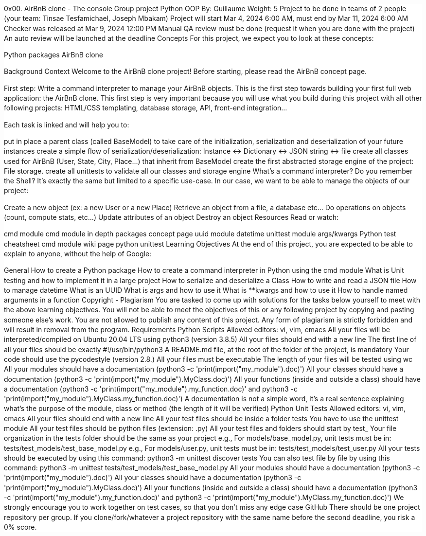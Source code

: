 0x00. AirBnB clone - The console Group project Python OOP By: Guillaume Weight: 5 Project to be done in teams of 2 people (your team: Tinsae Tesfamichael, Joseph Mbakam) Project will start Mar 4, 2024 6:00 AM, must end by Mar 11, 2024 6:00 AM Checker was released at Mar 9, 2024 12:00 PM Manual QA review must be done (request it when you are done with the project) An auto review will be launched at the deadline Concepts For this project, we expect you to look at these concepts:

Python packages AirBnB clone

Background Context Welcome to the AirBnB clone project! Before starting, please read the AirBnB concept page.

First step: Write a command interpreter to manage your AirBnB objects. This is the first step towards building your first full web application: the AirBnB clone. This first step is very important because you will use what you build during this project with all other following projects: HTML/CSS templating, database storage, API, front-end integration…

Each task is linked and will help you to:

put in place a parent class (called BaseModel) to take care of the initialization, serialization and deserialization of your future instances create a simple flow of serialization/deserialization: Instance <-> Dictionary <-> JSON string <-> file create all classes used for AirBnB (User, State, City, Place…) that inherit from BaseModel create the first abstracted storage engine of the project: File storage. create all unittests to validate all our classes and storage engine What’s a command interpreter? Do you remember the Shell? It’s exactly the same but limited to a specific use-case. In our case, we want to be able to manage the objects of our project:

Create a new object (ex: a new User or a new Place) Retrieve an object from a file, a database etc… Do operations on objects (count, compute stats, etc…) Update attributes of an object Destroy an object Resources Read or watch:

cmd module cmd module in depth packages concept page uuid module datetime unittest module args/kwargs Python test cheatsheet cmd module wiki page python unittest Learning Objectives At the end of this project, you are expected to be able to explain to anyone, without the help of Google:

General How to create a Python package How to create a command interpreter in Python using the cmd module What is Unit testing and how to implement it in a large project How to serialize and deserialize a Class How to write and read a JSON file How to manage datetime What is an UUID What is args and how to use it What is **kwargs and how to use it How to handle named arguments in a function Copyright - Plagiarism You are tasked to come up with solutions for the tasks below yourself to meet with the above learning objectives. You will not be able to meet the objectives of this or any following project by copying and pasting someone else’s work. You are not allowed to publish any content of this project. Any form of plagiarism is strictly forbidden and will result in removal from the program. Requirements Python Scripts Allowed editors: vi, vim, emacs All your files will be interpreted/compiled on Ubuntu 20.04 LTS using python3 (version 3.8.5) All your files should end with a new line The first line of all your files should be exactly #!/usr/bin/python3 A README.md file, at the root of the folder of the project, is mandatory Your code should use the pycodestyle (version 2.8.) All your files must be executable The length of your files will be tested using wc All your modules should have a documentation (python3 -c 'print(import("my_module").doc)') All your classes should have a documentation (python3 -c 'print(import("my_module").MyClass.doc)') All your functions (inside and outside a class) should have a documentation (python3 -c 'print(import("my_module").my_function.doc)' and python3 -c 'print(import("my_module").MyClass.my_function.doc)') A documentation is not a simple word, it’s a real sentence explaining what’s the purpose of the module, class or method (the length of it will be verified) Python Unit Tests Allowed editors: vi, vim, emacs All your files should end with a new line All your test files should be inside a folder tests You have to use the unittest module All your test files should be python files (extension: .py) All your test files and folders should start by test_ Your file organization in the tests folder should be the same as your project e.g., For models/base_model.py, unit tests must be in: tests/test_models/test_base_model.py e.g., For models/user.py, unit tests must be in: tests/test_models/test_user.py All your tests should be executed by using this command: python3 -m unittest discover tests You can also test file by file by using this command: python3 -m unittest tests/test_models/test_base_model.py All your modules should have a documentation (python3 -c 'print(import("my_module").doc)') All your classes should have a documentation (python3 -c 'print(import("my_module").MyClass.doc)') All your functions (inside and outside a class) should have a documentation (python3 -c 'print(import("my_module").my_function.doc)' and python3 -c 'print(import("my_module").MyClass.my_function.doc)') We strongly encourage you to work together on test cases, so that you don’t miss any edge case GitHub There should be one project repository per group. If you clone/fork/whatever a project repository with the same name before the second deadline, you risk a 0% score.
